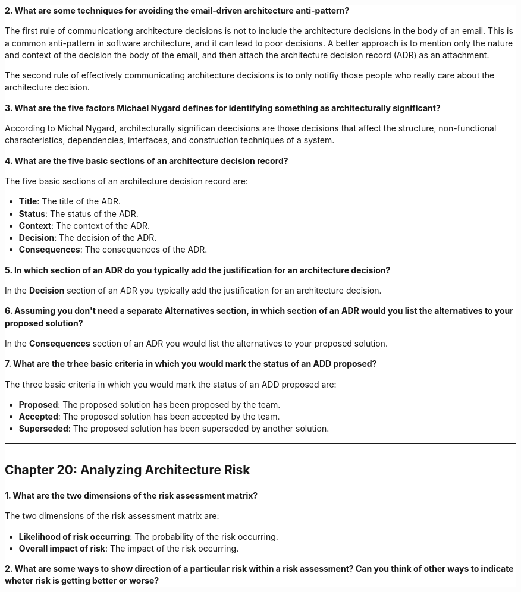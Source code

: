 **2. What are some techniques for avoiding the email-driven architecture anti-pattern?**

The first rule of communicationg architecture decisions is not to include the architecture decisions in the body of an email. This is a common anti-pattern in software architecture, and it can lead to poor decisions. A better approach is to mention only the nature and context of the decision the body of the email, and then attach the architecture decision record (ADR) as an attachment.

The second rule of effectively communicating architecture decisions is to only notifiy those people who really care about the architecture decision.

**3. What are the five factors Michael Nygard defines for identifying something as architecturally significant?**

According to Michal Nygard, architecturally significan deecisions are those decisions that affect the structure, non-functional characteristics, dependencies, interfaces, and construction techniques of a system.

**4. What are the five basic sections of an architecture decision record?**

The five basic sections of an architecture decision record are:

- **Title**: The title of the ADR.
- **Status**: The status of the ADR.
- **Context**: The context of the ADR.
- **Decision**: The decision of the ADR.
- **Consequences**: The consequences of the ADR.

**5. In which section of an ADR do you typically add the justification for an architecture decision?**

In the **Decision** section of an ADR you typically add the justification for an architecture decision.

**6. Assuming you don't need a separate Alternatives section, in which section of an ADR would you list the alternatives to your proposed solution?**

In the **Consequences** section of an ADR you would list the alternatives to your proposed solution.

**7. What are the trhee basic criteria in which you would mark the status of an ADD proposed?**

The three basic criteria in which you would mark the status of an ADD proposed are:

- **Proposed**: The proposed solution has been proposed by the team.
- **Accepted**: The proposed solution has been accepted by the team.
- **Superseded**: The proposed solution has been superseded by another solution.

---

## Chapter 20: Analyzing Architecture Risk

**1. What are the two dimensions of the risk assessment matrix?**

The two dimensions of the risk assessment matrix are:

- **Likelihood of risk occurring**: The probability of the risk occurring.
- **Overall impact of risk**: The impact of the risk occurring.

**2. What are some ways to show direction of a particular risk within a risk assessment? Can you think of other ways to indicate wheter risk is getting better or worse?**
